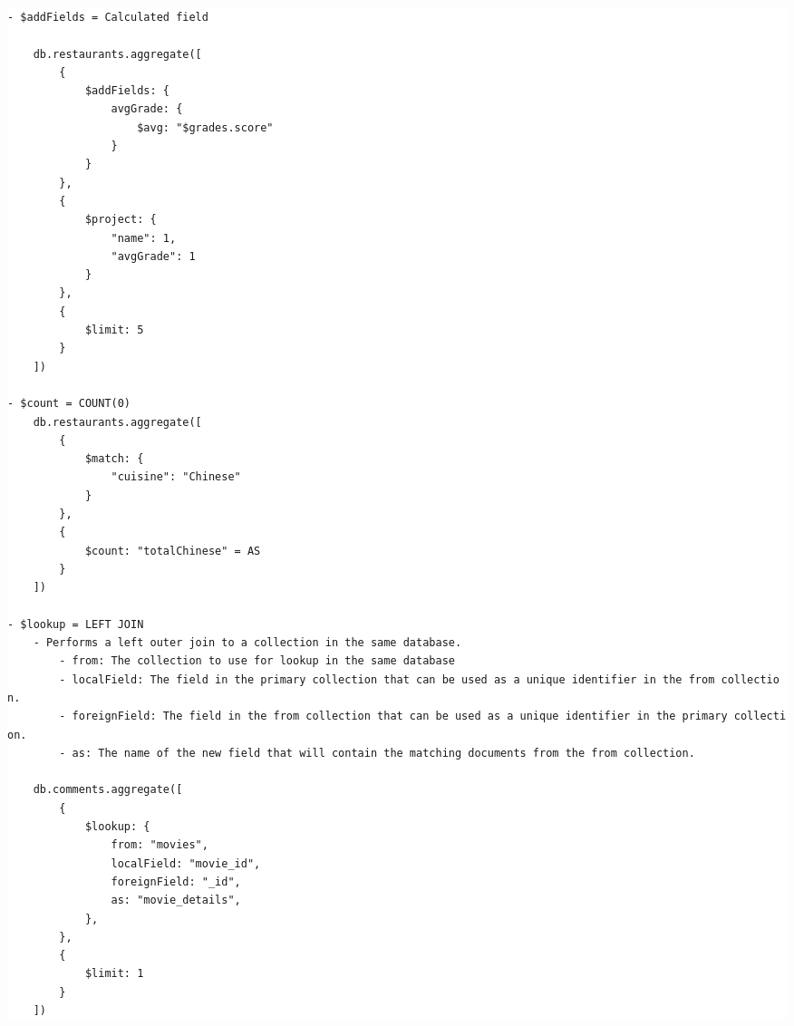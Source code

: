     - $addFields = Calculated field

        db.restaurants.aggregate([
            {
                $addFields: {
                    avgGrade: { 
                        $avg: "$grades.score" 
                    }
                }
            },
            {
                $project: {
                    "name": 1,
                    "avgGrade": 1
                }
            },
            {
                $limit: 5
            }
        ])
    
    - $count = COUNT(0)
        db.restaurants.aggregate([
            {
                $match: { 
                    "cuisine": "Chinese"
                }
            },
            {
                $count: "totalChinese" = AS 
            }
        ])

    - $lookup = LEFT JOIN
        - Performs a left outer join to a collection in the same database.
            - from: The collection to use for lookup in the same database
            - localField: The field in the primary collection that can be used as a unique identifier in the from collection.
            - foreignField: The field in the from collection that can be used as a unique identifier in the primary collection.
            - as: The name of the new field that will contain the matching documents from the from collection.

        db.comments.aggregate([
            {
                $lookup: {
                    from: "movies",
                    localField: "movie_id",
                    foreignField: "_id",
                    as: "movie_details",
                },
            },
            {
                $limit: 1
            }
        ])
